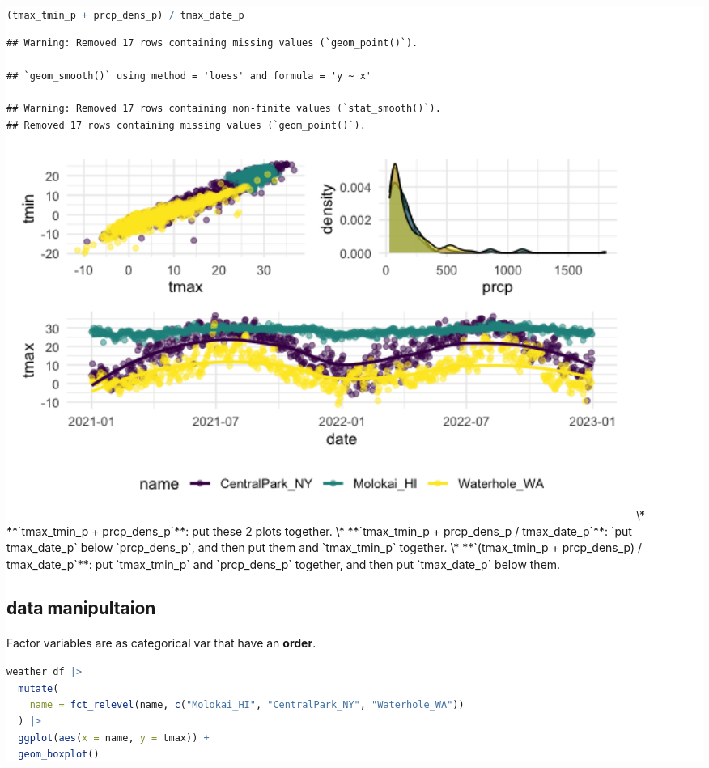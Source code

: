 ``` r
(tmax_tmin_p + prcp_dens_p) / tmax_date_p
```

    ## Warning: Removed 17 rows containing missing values (`geom_point()`).

    ## `geom_smooth()` using method = 'loess' and formula = 'y ~ x'

    ## Warning: Removed 17 rows containing non-finite values (`stat_smooth()`).
    ## Removed 17 rows containing missing values (`geom_point()`).

<img src="visualization_part_2_files/figure-gfm/unnamed-chunk-11-3.png" width="90%" />
\* **`tmax_tmin_p + prcp_dens_p`**: put these 2 plots together. \*
**`tmax_tmin_p + prcp_dens_p / tmax_date_p`**: `put tmax_date_p` below
`prcp_dens_p`, and then put them and `tmax_tmin_p` together. \*
**`(tmax_tmin_p + prcp_dens_p) / tmax_date_p`**: put `tmax_tmin_p` and
`prcp_dens_p` together, and then put `tmax_date_p` below them.

## data manipultaion

Factor variables are as categorical var that have an **order**.

``` r
weather_df |> 
  mutate(
    name = fct_relevel(name, c("Molokai_HI", "CentralPark_NY", "Waterhole_WA"))
  ) |> 
  ggplot(aes(x = name, y = tmax)) +
  geom_boxplot()
```
